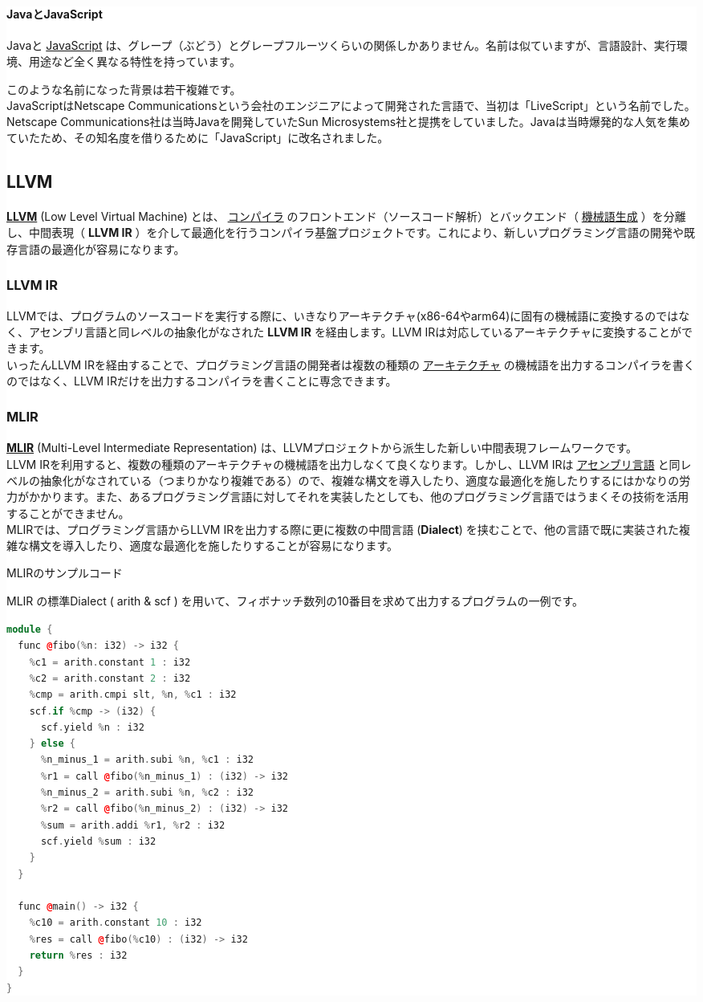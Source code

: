 #### JavaとJavaScript

Javaと [JavaScript](https://qiita.com/Latte72R/items/#javascript) は、グレープ（ぶどう）とグレープフルーツくらいの関係しかありません。名前は似ていますが、言語設計、実行環境、用途など全く異なる特性を持っています。

このような名前になった背景は若干複雑です。  
JavaScriptはNetscape Communicationsという会社のエンジニアによって開発された言語で、当初は「LiveScript」という名前でした。Netscape Communications社は当時Javaを開発していたSun Microsystems社と提携をしていました。Javaは当時爆発的な人気を集めていたため、その知名度を借りるために「JavaScript」に改名されました。

## LLVM

[**LLVM**](https://ja.wikipedia.org/wiki/LLVM) (Low Level Virtual Machine) とは、 [コンパイラ](https://qiita.com/Latte72R/items/#%E3%82%B3%E3%83%B3%E3%83%91%E3%82%A4%E3%83%A9) のフロントエンド（ソースコード解析）とバックエンド（ [機械語生成](https://qiita.com/Latte72R/items/#%E6%A9%9F%E6%A2%B0%E8%AA%9E) ）を分離し、中間表現（ **LLVM IR** ）を介して最適化を行うコンパイラ基盤プロジェクトです。これにより、新しいプログラミング言語の開発や既存言語の最適化が容易になります。

### LLVM IR

LLVMでは、プログラムのソースコードを実行する際に、いきなりアーキテクチャ(x86-64やarm64)に固有の機械語に変換するのではなく、アセンブリ言語と同レベルの抽象化がなされた **LLVM IR** を経由します。LLVM IRは対応しているアーキテクチャに変換することができます。  
いったんLLVM IRを経由することで、プログラミング言語の開発者は複数の種類の [アーキテクチャ](https://qiita.com/Latte72R/items/#%E3%82%A2%E3%83%BC%E3%82%AD%E3%83%86%E3%82%AF%E3%83%81%E3%83%A3) の機械語を出力するコンパイラを書くのではなく、LLVM IRだけを出力するコンパイラを書くことに専念できます。

### MLIR

[**MLIR**](https://ja.wikipedia.org/wiki/LLVM#MLIR) (Multi-Level Intermediate Representation) は、LLVMプロジェクトから派生した新しい中間表現フレームワークです。  
LLVM IRを利用すると、複数の種類のアーキテクチャの機械語を出力しなくて良くなります。しかし、LLVM IRは [アセンブリ言語](https://qiita.com/Latte72R/items/#%E3%82%A2%E3%82%BB%E3%83%B3%E3%83%96%E3%83%AA%E8%A8%80%E8%AA%9E) と同レベルの抽象化がなされている（つまりかなり複雑である）ので、複雑な構文を導入したり、適度な最適化を施したりするにはかなりの労力がかかります。また、あるプログラミング言語に対してそれを実装したとしても、他のプログラミング言語ではうまくその技術を活用することができません。  
MLIRでは、プログラミング言語からLLVM IRを出力する際に更に複数の中間言語 (**Dialect**) を挟むことで、他の言語で既に実装された複雑な構文を導入したり、適度な最適化を施したりすることが容易になります。

MLIRのサンプルコード

MLIR の標準Dialect ( arith & scf ) を用いて、フィボナッチ数列の10番目を求めて出力するプログラムの一例です。

```c++
module {
  func @fibo(%n: i32) -> i32 {
    %c1 = arith.constant 1 : i32
    %c2 = arith.constant 2 : i32
    %cmp = arith.cmpi slt, %n, %c1 : i32
    scf.if %cmp -> (i32) {
      scf.yield %n : i32
    } else {
      %n_minus_1 = arith.subi %n, %c1 : i32
      %r1 = call @fibo(%n_minus_1) : (i32) -> i32
      %n_minus_2 = arith.subi %n, %c2 : i32
      %r2 = call @fibo(%n_minus_2) : (i32) -> i32
      %sum = arith.addi %r1, %r2 : i32
      scf.yield %sum : i32
    }
  }

  func @main() -> i32 {
    %c10 = arith.constant 10 : i32
    %res = call @fibo(%c10) : (i32) -> i32
    return %res : i32
  }
}
```
